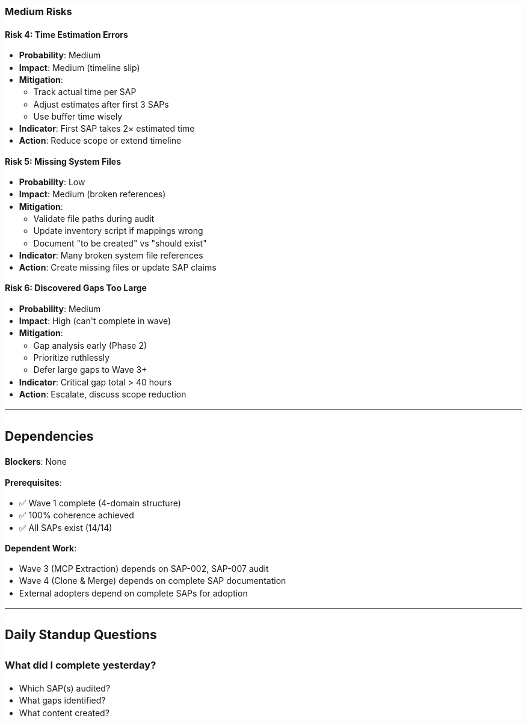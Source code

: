### Medium Risks

**Risk 4: Time Estimation Errors**
- **Probability**: Medium
- **Impact**: Medium (timeline slip)
- **Mitigation**:
  - Track actual time per SAP
  - Adjust estimates after first 3 SAPs
  - Use buffer time wisely
- **Indicator**: First SAP takes 2× estimated time
- **Action**: Reduce scope or extend timeline

**Risk 5: Missing System Files**
- **Probability**: Low
- **Impact**: Medium (broken references)
- **Mitigation**:
  - Validate file paths during audit
  - Update inventory script if mappings wrong
  - Document "to be created" vs "should exist"
- **Indicator**: Many broken system file references
- **Action**: Create missing files or update SAP claims

**Risk 6: Discovered Gaps Too Large**
- **Probability**: Medium
- **Impact**: High (can't complete in wave)
- **Mitigation**:
  - Gap analysis early (Phase 2)
  - Prioritize ruthlessly
  - Defer large gaps to Wave 3+
- **Indicator**: Critical gap total > 40 hours
- **Action**: Escalate, discuss scope reduction

---

## Dependencies

**Blockers**: None

**Prerequisites**:
- ✅ Wave 1 complete (4-domain structure)
- ✅ 100% coherence achieved
- ✅ All SAPs exist (14/14)

**Dependent Work**:
- Wave 3 (MCP Extraction) depends on SAP-002, SAP-007 audit
- Wave 4 (Clone & Merge) depends on complete SAP documentation
- External adopters depend on complete SAPs for adoption

---

## Daily Standup Questions

### What did I complete yesterday?
- Which SAP(s) audited?
- What gaps identified?
- What content created?

